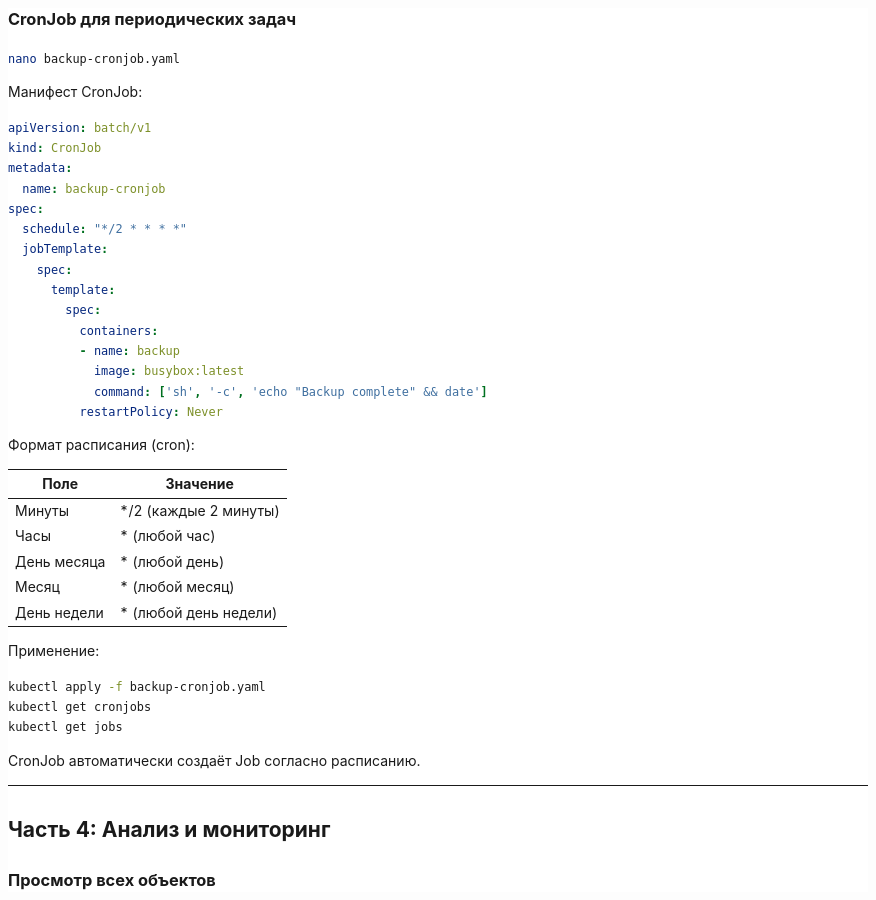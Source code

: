 ### CronJob для периодических задач

```bash
nano backup-cronjob.yaml
```

Манифест CronJob:

```yaml
apiVersion: batch/v1
kind: CronJob
metadata:
  name: backup-cronjob
spec:
  schedule: "*/2 * * * *"
  jobTemplate:
    spec:
      template:
        spec:
          containers:
          - name: backup
            image: busybox:latest
            command: ['sh', '-c', 'echo "Backup complete" && date']
          restartPolicy: Never
```

Формат расписания (cron):

| Поле | Значение |
|------|----------|
| Минуты | */2 (каждые 2 минуты) |
| Часы | * (любой час) |
| День месяца | * (любой день) |
| Месяц | * (любой месяц) |
| День недели | * (любой день недели) |

Применение:

```bash
kubectl apply -f backup-cronjob.yaml
kubectl get cronjobs
kubectl get jobs
```

CronJob автоматически создаёт Job согласно расписанию.

---

## Часть 4: Анализ и мониторинг

### Просмотр всех объектов
